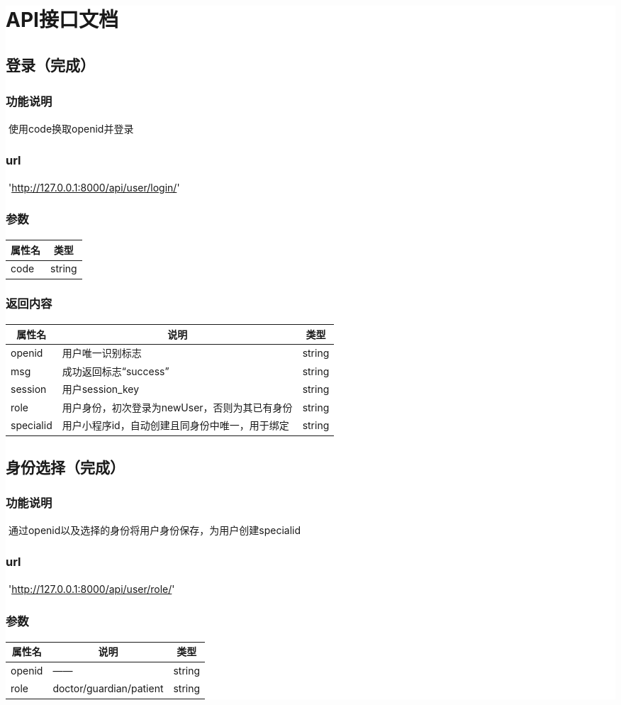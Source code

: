 # API接口文档

## 登录（完成）

### 功能说明

​	使用code换取openid并登录

### url

​	'http://127.0.0.1:8000/api/user/login/'

### 参数

| 属性名 | 类型   |
| ------ | ------ |
| code   | string |

### 返回内容

| 属性名    | 说明                                           | 类型   |
| --------- | ---------------------------------------------- | ------ |
| openid    | 用户唯一识别标志                               | string |
| msg       | 成功返回标志“success”                          | string |
| session   | 用户session_key                                | string |
| role      | 用户身份，初次登录为newUser，否则为其已有身份  | string |
| specialid | 用户小程序id，自动创建且同身份中唯一，用于绑定 | string |



## 身份选择（完成）

### 功能说明

​	通过openid以及选择的身份将用户身份保存，为用户创建specialid

### url

​	'http://127.0.0.1:8000/api/user/role/'

### 参数

| 属性名 | 说明                    | 类型   |
| ------ | ----------------------- | ------ |
| openid | ——                      | string |
| role   | doctor/guardian/patient | string |
